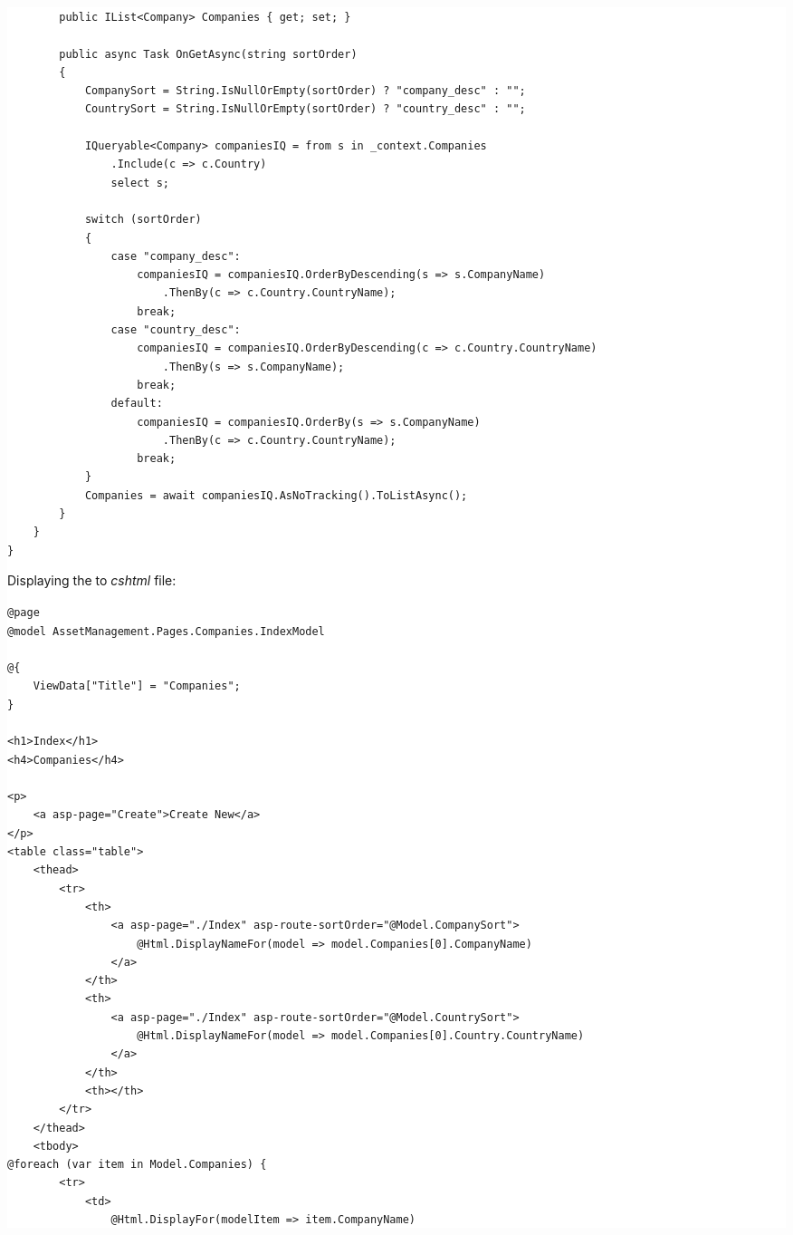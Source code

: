            public IList<Company> Companies { get; set; }
    
            public async Task OnGetAsync(string sortOrder)
            {
                CompanySort = String.IsNullOrEmpty(sortOrder) ? "company_desc" : "";
                CountrySort = String.IsNullOrEmpty(sortOrder) ? "country_desc" : "";
    
                IQueryable<Company> companiesIQ = from s in _context.Companies
                    .Include(c => c.Country)
                    select s;
    
                switch (sortOrder)
                {
                    case "company_desc":
                        companiesIQ = companiesIQ.OrderByDescending(s => s.CompanyName)
                            .ThenBy(c => c.Country.CountryName);
                        break;
                    case "country_desc":
                        companiesIQ = companiesIQ.OrderByDescending(c => c.Country.CountryName)
                            .ThenBy(s => s.CompanyName);
                        break;
                    default:
                        companiesIQ = companiesIQ.OrderBy(s => s.CompanyName)
                            .ThenBy(c => c.Country.CountryName);
                        break;
                }
                Companies = await companiesIQ.AsNoTracking().ToListAsync();
            }
        }
    }  

Displaying the to *cshtml* file:

    @page
    @model AssetManagement.Pages.Companies.IndexModel
    
    @{
        ViewData["Title"] = "Companies";
    }
    
    <h1>Index</h1>
    <h4>Companies</h4>
    
    <p>
        <a asp-page="Create">Create New</a>
    </p>
    <table class="table">
        <thead>
            <tr>
                <th>
                    <a asp-page="./Index" asp-route-sortOrder="@Model.CompanySort">
                        @Html.DisplayNameFor(model => model.Companies[0].CompanyName)
                    </a>
                </th>
                <th>
                    <a asp-page="./Index" asp-route-sortOrder="@Model.CountrySort">
                        @Html.DisplayNameFor(model => model.Companies[0].Country.CountryName)
                    </a>
                </th>
                <th></th>
            </tr>
        </thead>
        <tbody>
    @foreach (var item in Model.Companies) {
            <tr>
                <td>
                    @Html.DisplayFor(modelItem => item.CompanyName)